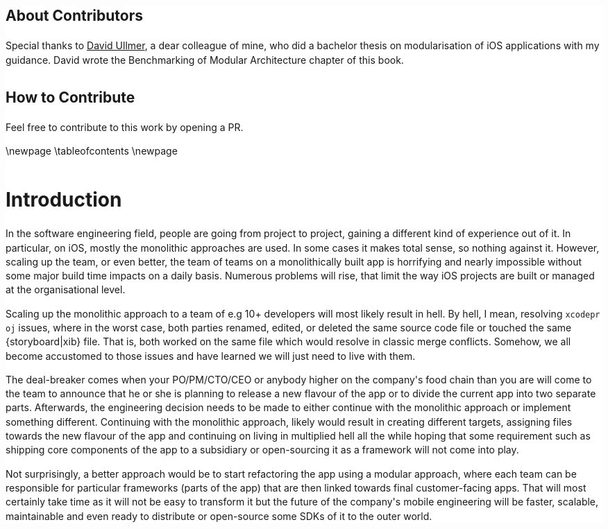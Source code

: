 ## About Contributors

Special thanks to [David
Ullmer](https://www.linkedin.com/in/david-ullmer-214bbb223/), a dear
colleague of mine, who did a bachelor thesis on modularisation of iOS
applications with my guidance. David wrote the Benchmarking of Modular
Architecture chapter of this book.

## How to Contribute

Feel free to contribute to this work by opening a PR.

\newpage
\tableofcontents
\newpage

# Introduction

In the software engineering field, people are going from project to
project, gaining a different kind of experience out of it. In
particular, on iOS, mostly the monolithic approaches are used. In some
cases it makes total sense, so nothing against it. However, scaling up
the team, or even better, the team of teams on a monolithically built
app is horrifying and nearly impossible without some major build time
impacts on a daily basis. Numerous problems will rise, that limit the
way iOS projects are built or managed at the organisational level.

Scaling up the monolithic approach to a team of e.g 10+ developers will
most likely result in hell. By hell, I mean, resolving `xcodeproj`
issues, where in the worst case, both parties renamed, edited, or
deleted the same source code file or touched the same {storyboard\|xib}
file. That is, both worked on the same file which would resolve in
classic merge conflicts. Somehow, we all become accustomed to those
issues and have learned we will just need to live with them.

The deal-breaker comes when your PO/PM/CTO/CEO or anybody higher on the
company's food chain than you are will come to the team to announce that
he or she is planning to release a new flavour of the app or to divide
the current app into two separate parts. Afterwards, the engineering
decision needs to be made to either continue with the monolithic
approach or implement something different. Continuing with the
monolithic approach, likely would result in creating different targets,
assigning files towards the new flavour of the app and continuing on
living in multiplied hell all the while hoping that some requirement
such as shipping core components of the app to a subsidiary or
open-sourcing it as a framework will not come into play.

Not surprisingly, a better approach would be to start refactoring the
app using a modular approach, where each team can be responsible for
particular frameworks (parts of the app) that are then linked towards
final customer-facing apps. That will most certainly take time as it
will not be easy to transform it but the future of the company's mobile
engineering will be faster, scalable, maintainable and even ready to
distribute or open-source some SDKs of it to the outer world.
